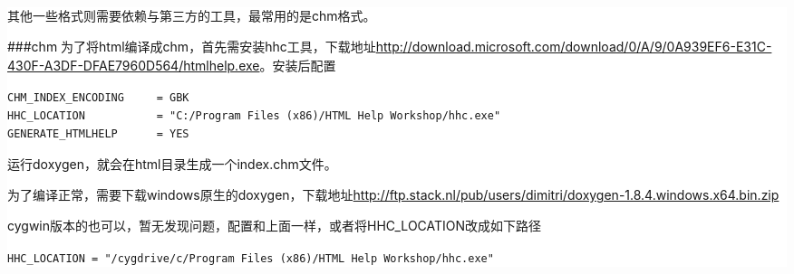 其他一些格式则需要依赖与第三方的工具，最常用的是chm格式。

###chm
为了将html编译成chm，首先需安装hhc工具，下载地址<http://download.microsoft.com/download/0/A/9/0A939EF6-E31C-430F-A3DF-DFAE7960D564/htmlhelp.exe>。安装后配置

	CHM_INDEX_ENCODING     = GBK
	HHC_LOCATION           = "C:/Program Files (x86)/HTML Help Workshop/hhc.exe"
	GENERATE_HTMLHELP      = YES
	
运行doxygen，就会在html目录生成一个index.chm文件。

为了编译正常，需要下载windows原生的doxygen，下载地址<http://ftp.stack.nl/pub/users/dimitri/doxygen-1.8.4.windows.x64.bin.zip>

cygwin版本的也可以，暂无发现问题，配置和上面一样，或者将HHC_LOCATION改成如下路径

	HHC_LOCATION = "/cygdrive/c/Program Files (x86)/HTML Help Workshop/hhc.exe"
